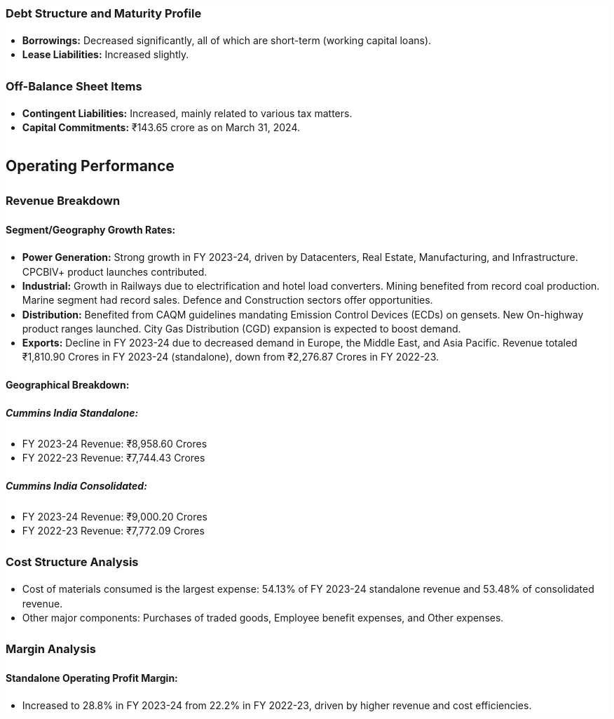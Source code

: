 ### Debt Structure and Maturity Profile

*   **Borrowings:** Decreased significantly, all of which are short-term (working capital loans).
*   **Lease Liabilities:** Increased slightly.

### Off-Balance Sheet Items

*   **Contingent Liabilities:** Increased, mainly related to various tax matters.
*   **Capital Commitments:** ₹143.65 crore as on March 31, 2024.

## Operating Performance

### Revenue Breakdown

#### Segment/Geography Growth Rates:

*   **Power Generation:** Strong growth in FY 2023-24, driven by Datacenters, Real Estate, Manufacturing, and Infrastructure. CPCBIV+ product launches contributed.
*   **Industrial:** Growth in Railways due to electrification and hotel load converters. Mining benefited from record coal production. Marine segment had record sales. Defence and Construction sectors offer opportunities.
*   **Distribution:** Benefited from CAQM guidelines mandating Emission Control Devices (ECDs) on gensets. New On-highway product ranges launched. City Gas Distribution (CGD) expansion is expected to boost demand.
*   **Exports:** Decline in FY 2023-24 due to decreased demand in Europe, the Middle East, and Asia Pacific. Revenue totaled ₹1,810.90 Crores in FY 2023-24 (standalone), down from ₹2,276.87 Crores in FY 2022-23.

#### Geographical Breakdown:

##### Cummins India Standalone:

*   FY 2023-24 Revenue: ₹8,958.60 Crores
*   FY 2022-23 Revenue: ₹7,744.43 Crores

##### Cummins India Consolidated:

*   FY 2023-24 Revenue: ₹9,000.20 Crores
*   FY 2022-23 Revenue: ₹7,772.09 Crores

### Cost Structure Analysis

*   Cost of materials consumed is the largest expense: 54.13% of FY 2023-24 standalone revenue and 53.48% of consolidated revenue.
*   Other major components: Purchases of traded goods, Employee benefit expenses, and Other expenses.

### Margin Analysis

#### Standalone Operating Profit Margin:

*   Increased to 28.8% in FY 2023-24 from 22.2% in FY 2022-23, driven by higher revenue and cost efficiencies.
